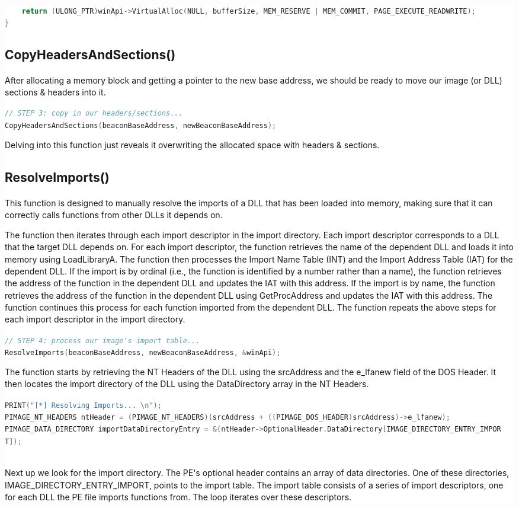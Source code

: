 ```c
	return (ULONG_PTR)winApi->VirtualAlloc(NULL, bufferSize, MEM_RESERVE | MEM_COMMIT, PAGE_EXECUTE_READWRITE);
}
```

## CopyHeadersAndSections()

After allocating a memory block and getting a pointer to the new base address, we should be ready to move our image (or DLL) sections & headers into it. 

```c
// STEP 3: copy in our headers/sections...
CopyHeadersAndSections(beaconBaseAddress, newBeaconBaseAddress);
```

Delving into this function just reveals it overwriting the allocated space with headers & sections.

## ResolveImports()

This function is designed to manually resolve the imports of a DLL that has been loaded into memory, making sure that it can correctly calls functions from other DLLs it depends on.

The function then iterates through each import descriptor in the import directory. Each import descriptor corresponds to a DLL that the target DLL depends on.
For each import descriptor, the function retrieves the name of the dependent DLL and loads it into memory using LoadLibraryA.
The function then processes the Import Name Table (INT) and the Import Address Table (IAT) for the dependent DLL.
If the import is by ordinal (i.e., the function is identified by a number rather than a name), the function retrieves the address of the function in the dependent DLL and updates the IAT with this address.
If the import is by name, the function retrieves the address of the function in the dependent DLL using GetProcAddress and updates the IAT with this address.
The function continues this process for each function imported from the dependent DLL.
The function repeats the above steps for each import descriptor in the import directory.

```c
// STEP 4: process our image's import table...
ResolveImports(beaconBaseAddress, newBeaconBaseAddress, &winApi);
```

The function starts by retrieving the NT Headers of the DLL using the srcAddress and the e_lfanew field of the DOS Header.
It then locates the import directory of the DLL using the DataDirectory array in the NT Headers.

```c
PRINT("[*] Resolving Imports... \n");
PIMAGE_NT_HEADERS ntHeader = (PIMAGE_NT_HEADERS)(srcAddress + ((PIMAGE_DOS_HEADER)srcAddress)->e_lfanew);
PIMAGE_DATA_DIRECTORY importDataDirectoryEntry = &(ntHeader->OptionalHeader.DataDirectory[IMAGE_DIRECTORY_ENTRY_IMPORT]);
```

<br>Next up we look for the import directory. The PE's optional header contains an array of data directories. One of these directories, IMAGE_DIRECTORY_ENTRY_IMPORT, points to the import table. The import table consists of a series of import descriptors, one for each DLL the PE file imports functions from. The loop iterates over these descriptors.
